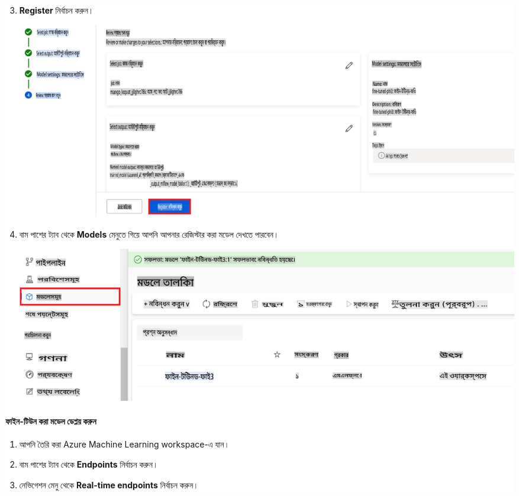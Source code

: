 3. **Register** নির্বাচন করুন।

    ![রেজিস্টার নির্বাচন করুন।](../../../../../../translated_images/07-04-register.71316a5a4d2e1f520f14fee93be7865a785971cdfdd8cd08779866f5f29f7da4.bn.png)

4. বাম পাশের ট্যাব থেকে **Models** মেনুতে গিয়ে আপনি আপনার রেজিস্টার করা মডেল দেখতে পারবেন।

    ![রেজিস্টার করা মডেল।](../../../../../../translated_images/07-05-registered-model.969e2ec99a4cbf5cc9bb006b118110803853a15aa3c499eceb7812d976bd6128.bn.png)

#### ফাইন-টিউন করা মডেল ডেপ্লয় করুন

1. আপনি তৈরি করা Azure Machine Learning workspace-এ যান।

1. বাম পাশের ট্যাব থেকে **Endpoints** নির্বাচন করুন।

1. নেভিগেশন মেনু থেকে **Real-time endpoints** নির্বাচন করুন।
